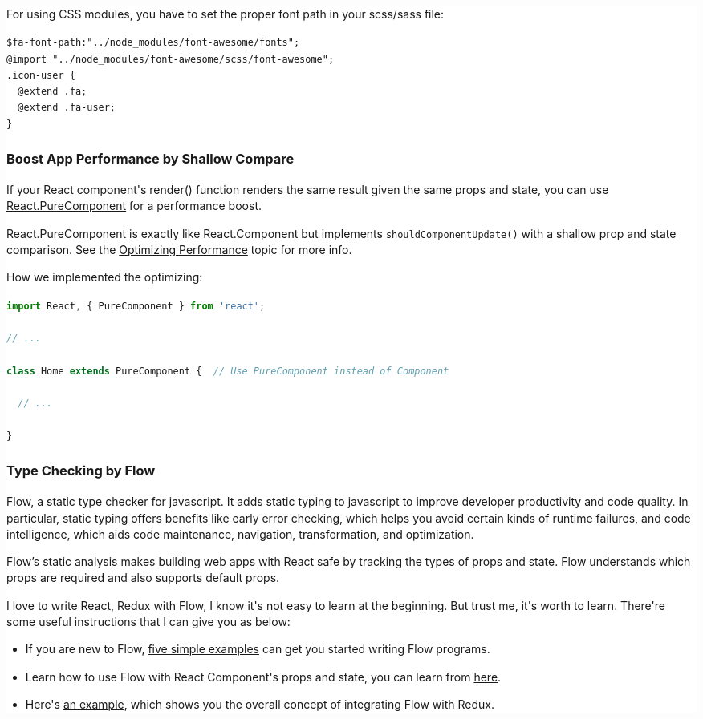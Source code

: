 For using CSS modules, you have to set the proper font path in your scss/sass file:

```
$fa-font-path:"../node_modules/font-awesome/fonts";
@import "../node_modules/font-awesome/scss/font-awesome";
.icon-user {
  @extend .fa;
  @extend .fa-user;
}
```


### Boost App Performance by Shallow Compare

If your React component's render() function renders the same result given the same props and state, you can use [React.PureComponent](https://facebook.github.io/react/docs/react-api.html#react.purecomponent) for a performance boost.

React.PureComponent is exactly like React.Component but implements `shouldComponentUpdate()` with a shallow prop and state comparison. See the [Optimizing Performance](https://facebook.github.io/react/docs/optimizing-performance.html#examples) topic for more info.

How we implemented the optimizing:

```javascript
import React, { PureComponent } from 'react';

// ...

class Home extends PureComponent {  // Use PureComponent instead of Component

  // ...

}
```


### Type Checking by Flow

[Flow](https://flowtype.org/docs/react.html), a static type checker for javascript. It adds static typing to javascript to improve developer productivity and code quality. In particular, static typing offers benefits like early error checking, which helps you avoid certain kinds of runtime failures, and code intelligence, which aids code maintenance, navigation, transformation, and optimization.

Flow’s static analysis makes building web apps with React safe by tracking the types of props and state. Flow understands which props are required and also supports default props.

I love to write React, Redux with Flow, I know it's not easy to learn at the beginning. But trust me, it's worth to learn. There're some useful instructions that I can give you as below:

* If you are new to Flow, [five simple examples](https://flowtype.org/docs/five-simple-examples.html) can get you started writing Flow programs.

* Learn how to use Flow with React Component's props and state, you can learn from [here](https://flowtype.org/docs/react.html).

* Here's [an example](https://github.com/reactjs/redux/tree/master/examples/todos-flow), which shows you the overall concept of integrating Flow with Redux.
